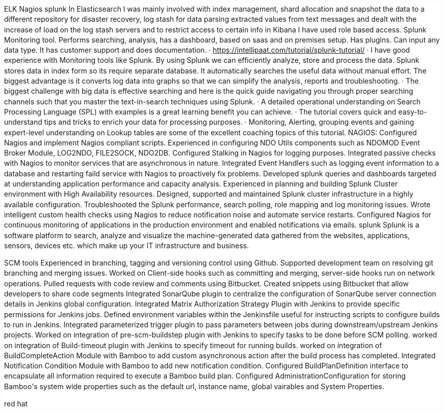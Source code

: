 ELK Nagios splunk
In Elasticsearch I was mainly involved with index management, shard allocation and snapshot the data to a different repository for disaster recovery, log stash for data parsing extracted values from text messages and dealt with the increase of load on the log stash servers and to restrict access to certain info in Kibana I have used role based access. Splunk Monitoring tool. Performs searching, analysis, has a dashboard, based on saas and on premises setup. Has plugins. Can input any data type. It has customer support and does documentation. · https://intellipaat.com/tutorial/splunk-tutorial/ · I have good experience with Monitoring tools like Splunk. By using Splunk we can efficiently analyze, store and process the data. Splunk stores data in index form so its require separate database. It automatically searches the useful data without manual effort. The biggest advantage is it converts log data into graphs so that we can simplify the analysis, reports and troubleshooting. · The biggest challenge with big data is effective searching and here is the quick guide navigating you through proper searching channels such that you master the text-in-search techniques using Splunk. · A detailed operational understanding on Search Processing Language (SPL) with examples is a great learning benefit you can achieve. · The tutorial covers quick and easy-to-understand tips and tricks to enrich your data for processing purposes. · Monitoring, Alerting, grouping events and gaining expert-level understanding on Lookup tables are some of the excellent coaching topics of this tutorial. NAGIOS: Configured Nagios and implement Nagios compliant scripts. Experienced in configuring NDO Utils components such as NDOMOD Event Broker Module, LOG2NDO, FILE2SOCK, NDO2DB. Configured Stalking in Nagios for logging purposes. Integrated passive checks with Nagios to monitor services that are asynchronous in nature. Integrated Event Handlers such as logging event information to a database and restarting faild service with Nagios to proactively fix problems. Developed splunk queries and dashboards targeted at understanding application performance and capacity analysis. Experienced in planning and building Splunk Cluster environment with High Availability resources. Designed, supported and maintained Splunk cluster infrastructure in a highly available configuration. Troubleshooted the Splunk performance, search polling, role mapping and log monitoring issues. Wrote intelligent custom health checks using Nagios to reduce notification noise and automate service restarts. Configured Nagios for continuous monitoring of applications in the production environment and enabled notifications via emails. splunk Splunk is a software platform to search, analyze and visualize the machine-generated data gathered from the websites, applications, sensors, devices etc. which make up your IT infrastructure and business.

SCM tools
Experienced in branching, tagging and versioning control using Github. Supported development team on resolving git branching and merging issues. Worked on Client-side hooks such as committing and merging, server-side hooks run on network operations. Pulled requests with code review and comments using Bitbucket. Created snippets using Bitbucket that allow developers to share code segments Integrated SonarQube plugin to centralize the configuration of SonarQube server connection details in Jenkins global configuration. Integrated Matrix Authorization Strategy Plugin with Jenkins to provide specific permissions for Jenkins jobs. Defined environment variables within the Jenkinsfile useful for instructing scripts to configure builds to run in Jenkins. Integrated parameterized trigger plugin to pass parameters between jobs during downstream/upstream Jenkins projects. Worked on integration of pre-scm-buildstep plugin with Jenkins to specify tasks to be done before SCM polling. worked on integration of Build-timeout plugin with Jenkins to specify timeout for running builds. worked on integration of BuildCompleteAction Module with Bamboo to add custom asynchronous action after the build process has completed. Integrated Notification Condition Module with Bamboo to add new notification condition. Configured BuildPlanDefinition interface to encapsulate all information required to execute a Bamboo build plan. Configured AdministrationConfiguration for storing Bamboo's system wide properties such as the default url, instance name, global vairables and System Properties.

red hat

